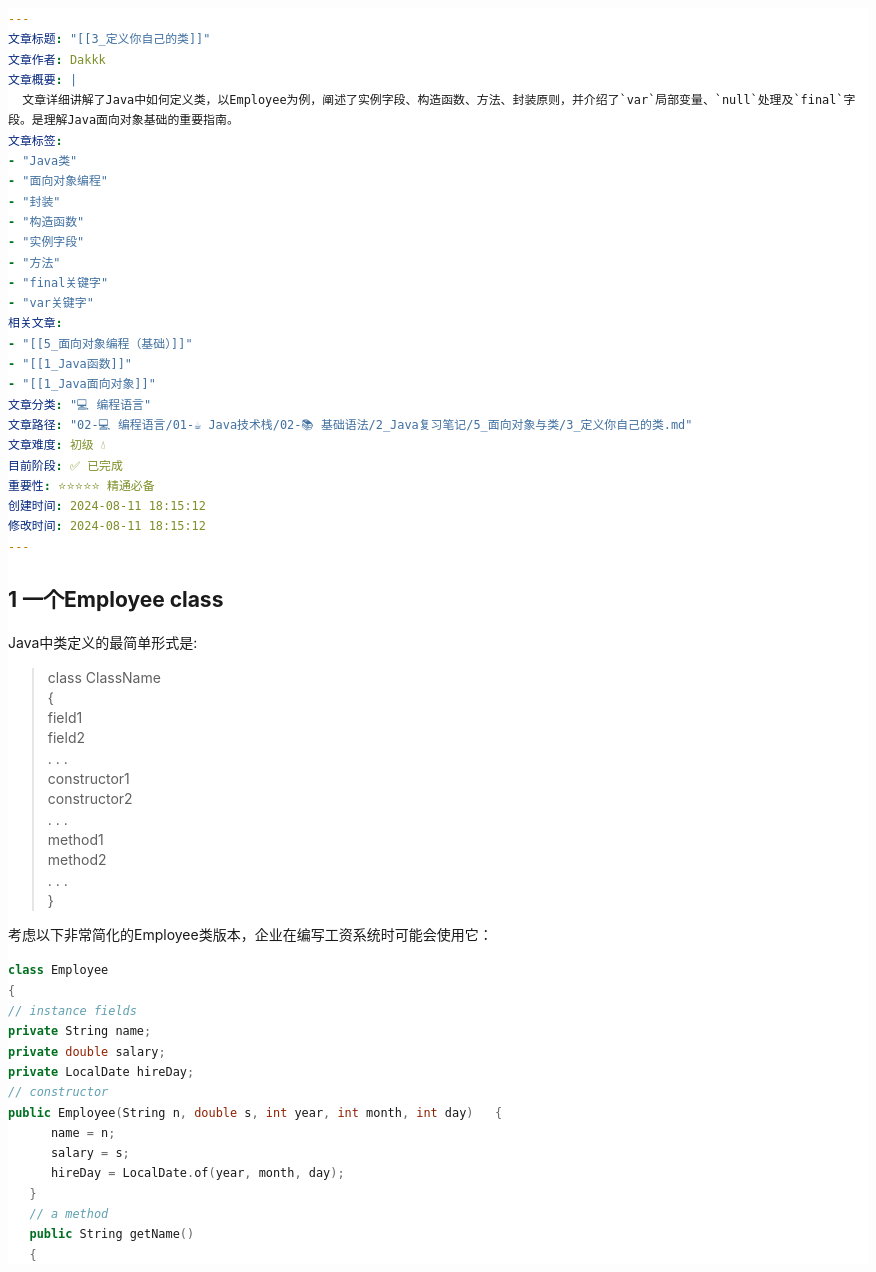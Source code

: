 ```yaml
---
文章标题: "[[3_定义你自己的类]]" 
文章作者: Dakkk
文章概要: |
  文章详细讲解了Java中如何定义类，以Employee为例，阐述了实例字段、构造函数、方法、封装原则，并介绍了`var`局部变量、`null`处理及`final`字段。是理解Java面向对象基础的重要指南。
文章标签:
- "Java类"
- "面向对象编程"
- "封装"
- "构造函数"
- "实例字段"
- "方法"
- "final关键字"
- "var关键字"
相关文章:
- "[[5_面向对象编程（基础）]]"
- "[[1_Java函数]]"
- "[[1_Java面向对象]]"
文章分类: "💻 编程语言"
文章路径: "02-💻 编程语言/01-☕ Java技术栈/02-📚 基础语法/2_Java复习笔记/5_面向对象与类/3_定义你自己的类.md"
文章难度: 初级 💧
目前阶段: ✅ 已完成
重要性: ⭐⭐⭐⭐⭐ 精通必备
创建时间: 2024-08-11 18:15:12
修改时间: 2024-08-11 18:15:12
---
```


## 1 一个Employee class

Java中类定义的最简单形式是:

> class ClassName  
> {  
> field1  
> field2  
> . . .  
> constructor1  
> constructor2  
> . . .  
> method1  
> method2  
> . . .  
> }

考虑以下非常简化的Employee类版本，企业在编写工资系统时可能会使用它：

```cpp
class Employee
{   
// instance fields   
private String name;   
private double salary;   
private LocalDate hireDay;   
// constructor   
public Employee(String n, double s, int year, int month, int day)   {
      name = n;
      salary = s;
      hireDay = LocalDate.of(year, month, day);
   }
   // a method
   public String getName()
   {
```